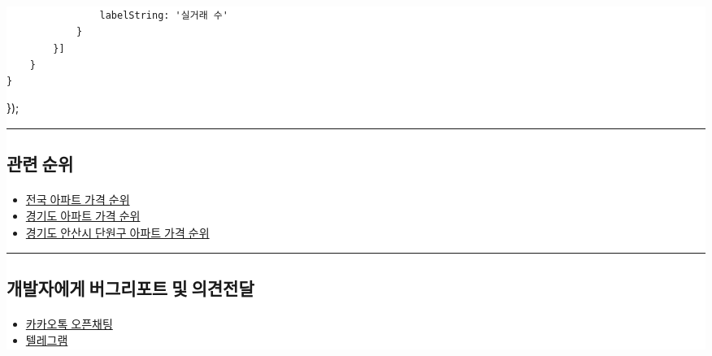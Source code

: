                     labelString: '실거래 수'
                }
            }]
        }
    }
});

</script>


---

## 관련 순위

- [전국 아파트 가격 순위](https://inasie.github.io/apt-ranking/전국)
- [경기도 아파트 가격 순위](https://inasie.github.io/apt-ranking/경기도)
- [경기도 안산시 단원구 아파트 가격 순위](https://inasie.github.io/apt-ranking/경기도-안산시-단원구)


---

## 개발자에게 버그리포트 및 의견전달

- [카카오톡 오픈채팅](https://open.kakao.com/o/gLJUAP4)
- [텔레그램](https://t.me/inasie)

